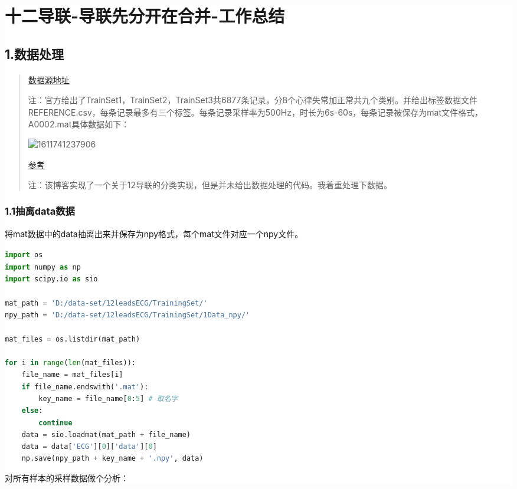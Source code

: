 # 十二导联-导联先分开在合并-工作总结

## 1.数据处理

>[数据源地址](http://2018.icbeb.org/Challenge.html)
>
>注：官方给出了TrainSet1，TrainSet2，TrainSet3共6877条记录，分8个心律失常加正常共九个类别。并给出标签数据文件REFERENCE.csv，每条记录最多有三个标签。每条记录采样率为500Hz，时长为6s-60s，每条记录被保存为mat文件格式，A0002.mat具体数据如下：
>
>![1611741237906](C:\Users\13018\AppData\Roaming\Typora\typora-user-images\1611741237906.png)
>
>[参考](https://blog.csdn.net/qq_15746879/article/details/85495496?spm=1001.2014.3001.5502)
>
>注：该博客实现了一个关于12导联的分类实现，但是并未给出数据处理的代码。我着重处理下数据。

### 1.1抽离data数据

将mat数据中的data抽离出来并保存为npy格式，每个mat文件对应一个npy文件。

~~~python
import os
import numpy as np
import scipy.io as sio

mat_path = 'D:/data-set/12leadsECG/TrainingSet/'
npy_path = 'D:/data-set/12leadsECG/TrainingSet/1Data_npy/'

mat_files = os.listdir(mat_path)

for i in range(len(mat_files)):
    file_name = mat_files[i]
    if file_name.endswith('.mat'):
        key_name = file_name[0:5] # 取名字
    else:
        continue
    data = sio.loadmat(mat_path + file_name)
    data = data['ECG'][0]['data'][0]
    np.save(npy_path + key_name + '.npy', data)
~~~

对所有样本的采样数据做个分析：
